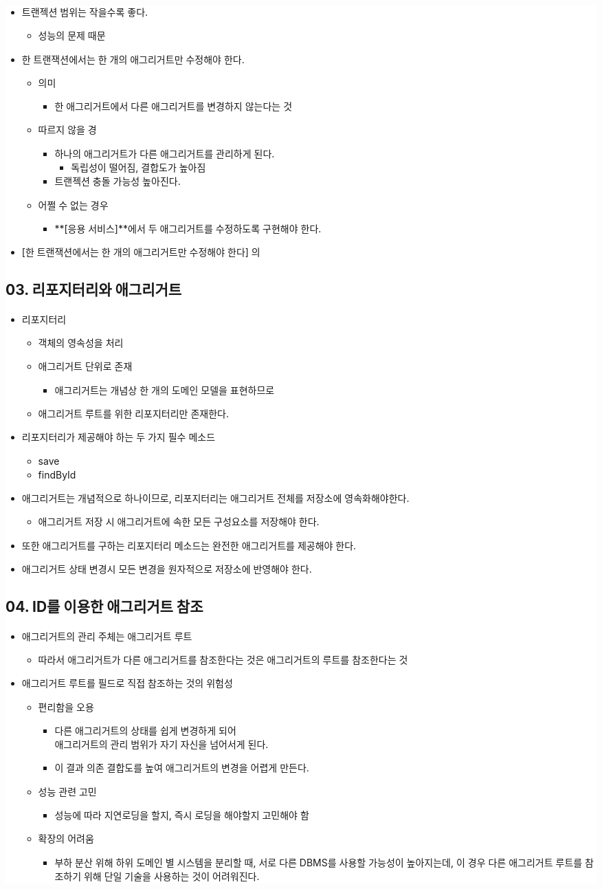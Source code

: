 * 트랜젝션 범위는 작을수록 좋다. 
  * 성능의 문제 때문 



* 한 트랜잭션에서는 한 개의 애그리거트만 수정해야 한다. 
  * 의미

    * 한 애그리거트에서 다른 애그리거트를 변경하지 않는다는 것 

  * 따르지 않을 경

    * 하나의 애그리거트가 다른 애그리거트를 관리하게 된다.
      * 독립성이 떨어짐, 결합도가 높아짐 
    * 트랜젝션 충돌 가능성 높아진다.  

  * 어쩔 수 없는 경우
    * **\[응용 서비스\]**에서 두 애그리거트를 수정하도록 구현해야 한다.  
* \[한 트랜잭션에서는 한 개의 애그리거트만 수정해야 한다\] 의 

## 03. 리포지터리와 애그리거트

* 리포지터리
  * 객체의 영속성을 처리 

  * 애그리거트 단위로 존재
    * 애그리거트는 개념상 한 개의 도메인 모델을 표현하므로  
  * 애그리거트 루트를 위한 리포지터리만 존재한다.  
* 리포지터리가 제공해야 하는 두 가지 필수 메소드

  * save
  * findById

  

* 애그리거트는 개념적으로 하나이므로, 리포지터리는 애그리거트 전체를 저장소에 영속화해야한다. 
  * 애그리거트 저장 시  애그리거트에 속한 모든 구성요소를 저장해야 한다.  
* 또한 애그리거트를 구하는 리포지터리 메소드는 완전한 애그리거트를 제공해야 한다.  
* 애그리거트 상태 변경시 모든 변경을 원자적으로 저장소에  반영해야 한다.  



## 04. ID를 이용한 애그리거트 참조

* 애그리거트의 관리 주체는 애그리거트 루트
  * 따라서 애그리거트가 다른 애그리거트를 참조한다는 것은 애그리거트의 루트를 참조한다는 것  
* 애그리거트 루트를 필드로 직접 참조하는 것의 위험성

  * 편리함을 오용
    * 다른 애그리거트의 상태를 쉽게 변경하게 되어  
      애그리거트의 관리 범위가 자기 자신을 넘어서게 된다. 

    * 이 결과 의존 결합도를 높여 애그리거트의 변경을 어렵게 만든다.  
  * 성능 관련 고민
    * 성능에 따라 지연로딩을 할지, 즉시 로딩을 해야할지 고민해야 함 
  * 확장의 어려움 

    * 부하 분산 위해 하위 도메인 별 시스템을 분리할 때, 서로 다른 DBMS를 사용할 가능성이 높아지는데, 이 경우 다른 애그리거트 루트를 참조하기 위해 단일 기술을 사용하는 것이 어려워진다. 
